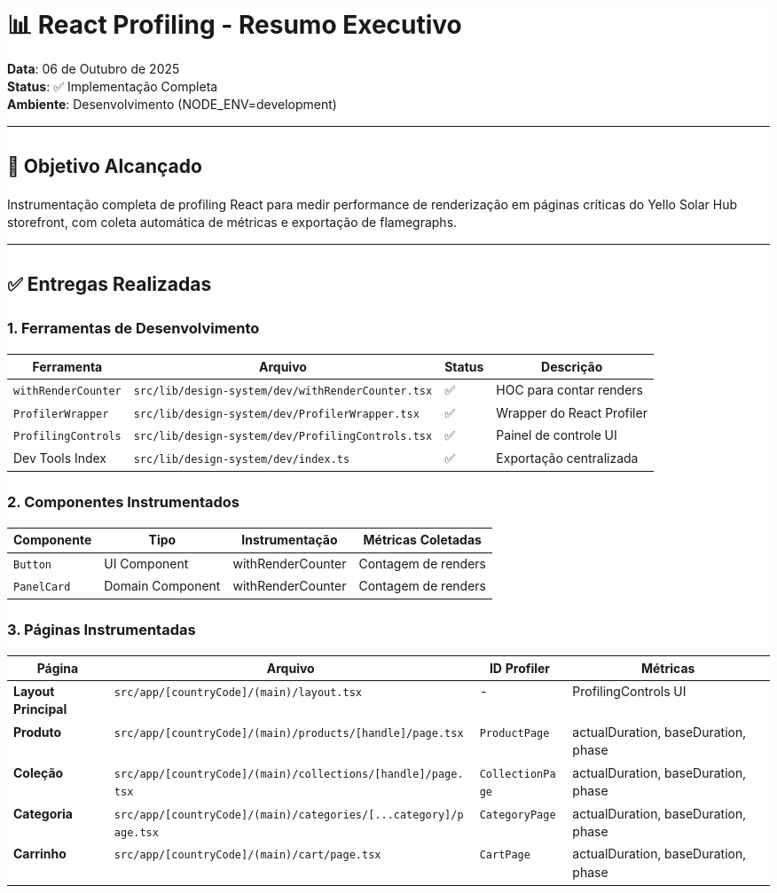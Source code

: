 # 📊 React Profiling - Resumo Executivo

**Data**: 06 de Outubro de 2025  
**Status**: ✅ Implementação Completa  
**Ambiente**: Desenvolvimento (NODE_ENV=development)

---

## 🎯 Objetivo Alcançado

Instrumentação completa de profiling React para medir performance de renderização em páginas críticas do Yello Solar Hub storefront, com coleta automática de métricas e exportação de flamegraphs.

---

## ✅ Entregas Realizadas

### 1. **Ferramentas de Desenvolvimento**

| Ferramenta | Arquivo | Status | Descrição |
|-----------|---------|--------|-----------|
| `withRenderCounter` | `src/lib/design-system/dev/withRenderCounter.tsx` | ✅ | HOC para contar renders |
| `ProfilerWrapper` | `src/lib/design-system/dev/ProfilerWrapper.tsx` | ✅ | Wrapper do React Profiler |
| `ProfilingControls` | `src/lib/design-system/dev/ProfilingControls.tsx` | ✅ | Painel de controle UI |
| Dev Tools Index | `src/lib/design-system/dev/index.ts` | ✅ | Exportação centralizada |

### 2. **Componentes Instrumentados**

| Componente | Tipo | Instrumentação | Métricas Coletadas |
|-----------|------|----------------|-------------------|
| `Button` | UI Component | withRenderCounter | Contagem de renders |
| `PanelCard` | Domain Component | withRenderCounter | Contagem de renders |

### 3. **Páginas Instrumentadas**

| Página | Arquivo | ID Profiler | Métricas |
|--------|---------|-------------|----------|
| **Layout Principal** | `src/app/[countryCode]/(main)/layout.tsx` | - | ProfilingControls UI |
| **Produto** | `src/app/[countryCode]/(main)/products/[handle]/page.tsx` | `ProductPage` | actualDuration, baseDuration, phase |
| **Coleção** | `src/app/[countryCode]/(main)/collections/[handle]/page.tsx` | `CollectionPage` | actualDuration, baseDuration, phase |
| **Categoria** | `src/app/[countryCode]/(main)/categories/[...category]/page.tsx` | `CategoryPage` | actualDuration, baseDuration, phase |
| **Carrinho** | `src/app/[countryCode]/(main)/cart/page.tsx` | `CartPage` | actualDuration, baseDuration, phase |

